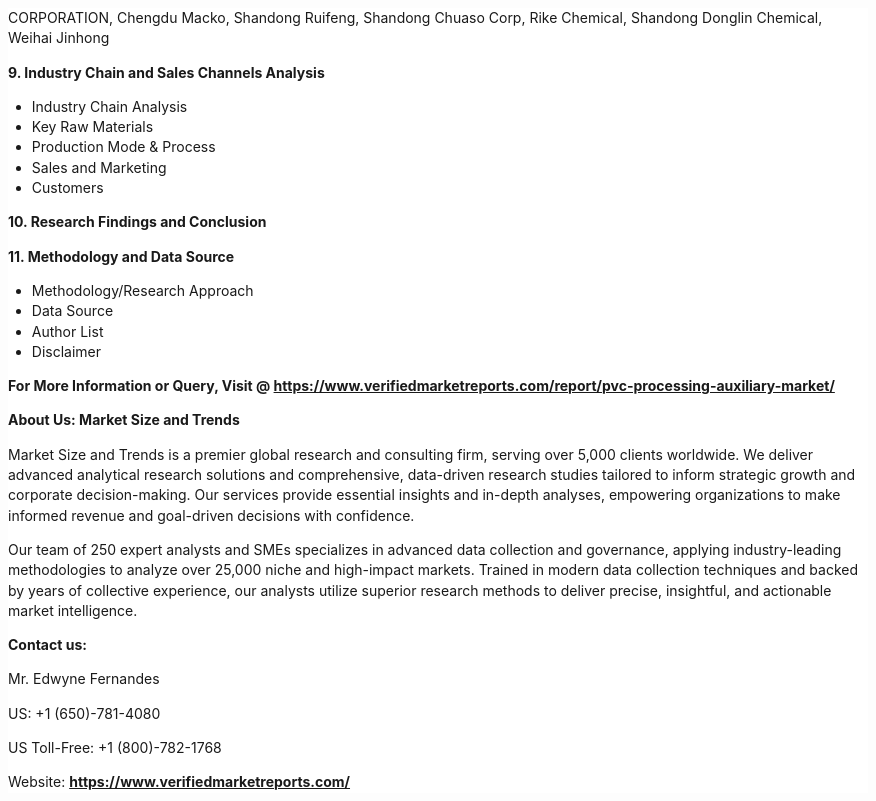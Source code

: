 CORPORATION, Chengdu Macko, Shandong Ruifeng, Shandong Chuaso Corp, Rike Chemical, Shandong Donglin Chemical, Weihai Jinhong</strong></p><p><strong>9. Industry Chain and Sales Channels Analysis</strong></p><ul><li>Industry Chain Analysis</li><li>Key Raw Materials</li><li>Production Mode &amp; Process</li><li>Sales and Marketing</li><li>Customers</li></ul><p><strong>10. Research Findings and Conclusion</strong></p><p><strong>11. Methodology and Data Source</strong></p><ul><li>Methodology/Research Approach</li><li>Data Source</li><li>Author List</li><li>Disclaimer</li></ul></p><p><strong>For More Information or Query, Visit @ <a href="https://www.verifiedmarketreports.com/report/pvc-processing-auxiliary-market/">https://www.verifiedmarketreports.com/report/pvc-processing-auxiliary-market/</a></strong></p><p><strong>About Us: Market Size and Trends</strong></p><p>Market Size and Trends is a premier global research and consulting firm, serving over 5,000 clients worldwide. We deliver advanced analytical research solutions and comprehensive, data-driven research studies tailored to inform strategic growth and corporate decision-making. Our services provide essential insights and in-depth analyses, empowering organizations to make informed revenue and goal-driven decisions with confidence.</p><p>Our team of 250 expert analysts and SMEs specializes in advanced data collection and governance, applying industry-leading methodologies to analyze over 25,000 niche and high-impact markets. Trained in modern data collection techniques and backed by years of collective experience, our analysts utilize superior research methods to deliver precise, insightful, and actionable market intelligence.</p><p><strong>Contact us:</strong></p><p>Mr. Edwyne Fernandes</p><p>US: +1 (650)-781-4080</p><p>US Toll-Free: +1 (800)-782-1768</p><p>Website: <strong><a href="https://www.verifiedmarketreports.com/">https://www.verifiedmarketreports.com/</a></strong></p>
